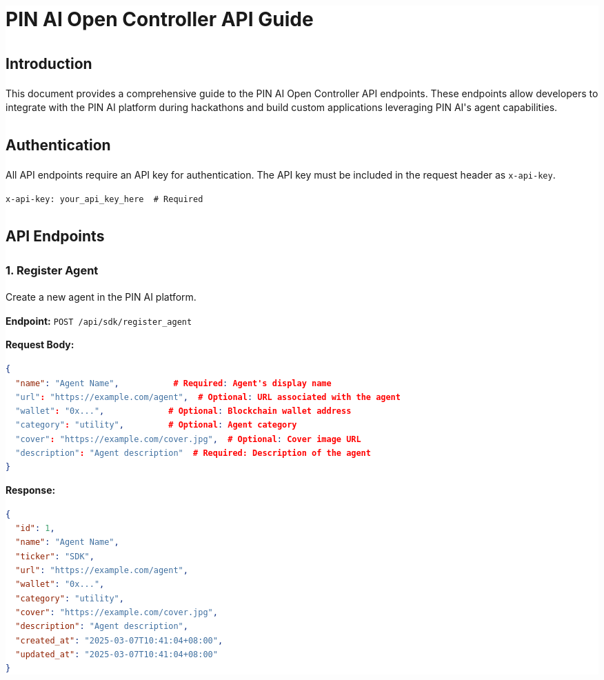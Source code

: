 



# PIN AI Open Controller API Guide

## Introduction

This document provides a comprehensive guide to the PIN AI Open Controller API endpoints. These endpoints allow developers to integrate with the PIN AI platform during hackathons and build custom applications leveraging PIN AI's agent capabilities.

## Authentication

All API endpoints require an API key for authentication. The API key must be included in the request header as `x-api-key`.

```
x-api-key: your_api_key_here  # Required
```

## API Endpoints

### 1. Register Agent

Create a new agent in the PIN AI platform.

**Endpoint:** `POST /api/sdk/register_agent`

**Request Body:**

```json
{
  "name": "Agent Name",           # Required: Agent's display name
  "url": "https://example.com/agent",  # Optional: URL associated with the agent
  "wallet": "0x...",             # Optional: Blockchain wallet address
  "category": "utility",         # Optional: Agent category
  "cover": "https://example.com/cover.jpg",  # Optional: Cover image URL
  "description": "Agent description"  # Required: Description of the agent
}
```

**Response:**

```json
{
  "id": 1,
  "name": "Agent Name",
  "ticker": "SDK",
  "url": "https://example.com/agent",
  "wallet": "0x...",
  "category": "utility",
  "cover": "https://example.com/cover.jpg",
  "description": "Agent description",
  "created_at": "2025-03-07T10:41:04+08:00",
  "updated_at": "2025-03-07T10:41:04+08:00"
}
```
